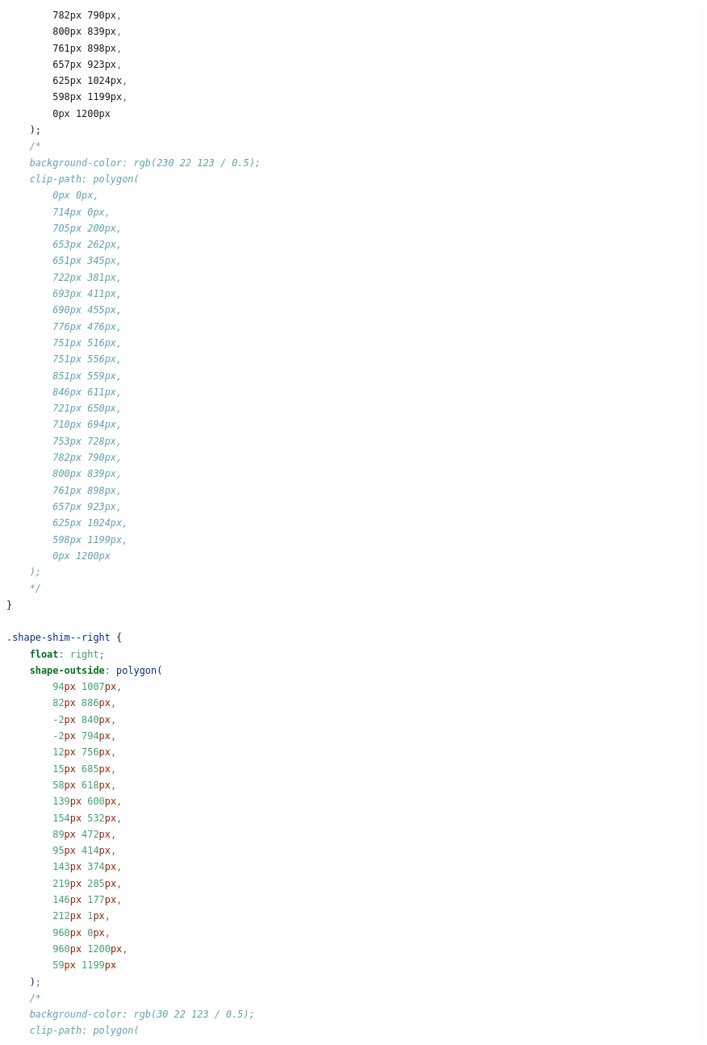 ```CSS
        782px 790px,
        800px 839px,
        761px 898px,
        657px 923px,
        625px 1024px,
        598px 1199px,
        0px 1200px
    );
    /*   
    background-color: rgb(230 22 123 / 0.5);
    clip-path: polygon(
        0px 0px,
        714px 0px,
        705px 200px,
        653px 262px,
        651px 345px,
        722px 381px,
        693px 411px,
        690px 455px,
        776px 476px,
        751px 516px,
        751px 556px,
        851px 559px,
        846px 611px,
        721px 650px,
        710px 694px,
        753px 728px,
        782px 790px,
        800px 839px,
        761px 898px,
        657px 923px,
        625px 1024px,
        598px 1199px,
        0px 1200px
    ); 
    */
}

.shape-shim--right {
    float: right;
    shape-outside: polygon(
        94px 1007px,
        82px 886px,
        -2px 840px,
        -2px 794px,
        12px 756px,
        15px 685px,
        58px 618px,
        139px 600px,
        154px 532px,
        89px 472px,
        95px 414px,
        143px 374px,
        219px 285px,
        146px 177px,
        212px 1px,
        960px 0px,
        960px 1200px,
        59px 1199px
    );
    /*   
    background-color: rgb(30 22 123 / 0.5);
    clip-path: polygon(
```